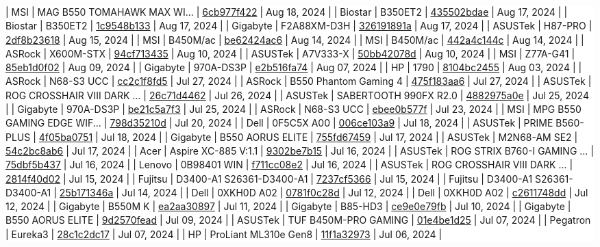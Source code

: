 | MSI           | MAG B550 TOMAHAWK MAX WI... | [6cb977f422](https://linux-hardware.org/?probe=6cb977f422) | Aug 18, 2024 |
| Biostar       | B350ET2                     | [435502bdae](https://linux-hardware.org/?probe=435502bdae) | Aug 17, 2024 |
| Biostar       | B350ET2                     | [1c9548b133](https://linux-hardware.org/?probe=1c9548b133) | Aug 17, 2024 |
| Gigabyte      | F2A88XM-D3H                 | [326191891a](https://linux-hardware.org/?probe=326191891a) | Aug 17, 2024 |
| ASUSTek       | H87-PRO                     | [2df8b23618](https://linux-hardware.org/?probe=2df8b23618) | Aug 15, 2024 |
| MSI           | B450M/ac                    | [be62424ac6](https://linux-hardware.org/?probe=be62424ac6) | Aug 14, 2024 |
| MSI           | B450M/ac                    | [442a4c144c](https://linux-hardware.org/?probe=442a4c144c) | Aug 14, 2024 |
| ASRock        | X600M-STX                   | [94cf713435](https://linux-hardware.org/?probe=94cf713435) | Aug 10, 2024 |
| ASUSTek       | A7V333-X                    | [50bb42078d](https://linux-hardware.org/?probe=50bb42078d) | Aug 10, 2024 |
| MSI           | Z77A-G41                    | [85eb1d0f02](https://linux-hardware.org/?probe=85eb1d0f02) | Aug 09, 2024 |
| Gigabyte      | 970A-DS3P                   | [e2b516fa74](https://linux-hardware.org/?probe=e2b516fa74) | Aug 07, 2024 |
| HP            | 1790                        | [8104bc2455](https://linux-hardware.org/?probe=8104bc2455) | Aug 03, 2024 |
| ASRock        | N68-S3 UCC                  | [cc2c1f8fd5](https://linux-hardware.org/?probe=cc2c1f8fd5) | Jul 27, 2024 |
| ASRock        | B550 Phantom Gaming 4       | [475f183aa6](https://linux-hardware.org/?probe=475f183aa6) | Jul 27, 2024 |
| ASUSTek       | ROG CROSSHAIR VIII DARK ... | [26c71d4462](https://linux-hardware.org/?probe=26c71d4462) | Jul 26, 2024 |
| ASUSTek       | SABERTOOTH 990FX R2.0       | [4882975a0e](https://linux-hardware.org/?probe=4882975a0e) | Jul 25, 2024 |
| Gigabyte      | 970A-DS3P                   | [be21c5a7f3](https://linux-hardware.org/?probe=be21c5a7f3) | Jul 25, 2024 |
| ASRock        | N68-S3 UCC                  | [ebee0b577f](https://linux-hardware.org/?probe=ebee0b577f) | Jul 23, 2024 |
| MSI           | MPG B550 GAMING EDGE WIF... | [798d35210d](https://linux-hardware.org/?probe=798d35210d) | Jul 20, 2024 |
| Dell          | 0F5C5X A00                  | [006ce103a9](https://linux-hardware.org/?probe=006ce103a9) | Jul 18, 2024 |
| ASUSTek       | PRIME B560-PLUS             | [4f05ba0751](https://linux-hardware.org/?probe=4f05ba0751) | Jul 18, 2024 |
| Gigabyte      | B550 AORUS ELITE            | [755fd67459](https://linux-hardware.org/?probe=755fd67459) | Jul 17, 2024 |
| ASUSTek       | M2N68-AM SE2                | [54c2bc8ab6](https://linux-hardware.org/?probe=54c2bc8ab6) | Jul 17, 2024 |
| Acer          | Aspire XC-885 V:1.1         | [9302be7b15](https://linux-hardware.org/?probe=9302be7b15) | Jul 16, 2024 |
| ASUSTek       | ROG STRIX B760-I GAMING ... | [75dbf5b437](https://linux-hardware.org/?probe=75dbf5b437) | Jul 16, 2024 |
| Lenovo        | 0B98401 WIN                 | [f711cc08e2](https://linux-hardware.org/?probe=f711cc08e2) | Jul 16, 2024 |
| ASUSTek       | ROG CROSSHAIR VIII DARK ... | [2814f40d02](https://linux-hardware.org/?probe=2814f40d02) | Jul 15, 2024 |
| Fujitsu       | D3400-A1 S26361-D3400-A1    | [7237cf5366](https://linux-hardware.org/?probe=7237cf5366) | Jul 15, 2024 |
| Fujitsu       | D3400-A1 S26361-D3400-A1    | [25b171346a](https://linux-hardware.org/?probe=25b171346a) | Jul 14, 2024 |
| Dell          | 0XKH0D A02                  | [0781f0c28d](https://linux-hardware.org/?probe=0781f0c28d) | Jul 12, 2024 |
| Dell          | 0XKH0D A02                  | [c2611748dd](https://linux-hardware.org/?probe=c2611748dd) | Jul 12, 2024 |
| Gigabyte      | B550M K                     | [ea2aa30897](https://linux-hardware.org/?probe=ea2aa30897) | Jul 11, 2024 |
| Gigabyte      | B85-HD3                     | [ce9e0e79fb](https://linux-hardware.org/?probe=ce9e0e79fb) | Jul 10, 2024 |
| Gigabyte      | B550 AORUS ELITE            | [9d2570fead](https://linux-hardware.org/?probe=9d2570fead) | Jul 09, 2024 |
| ASUSTek       | TUF B450M-PRO GAMING        | [01e4be1d25](https://linux-hardware.org/?probe=01e4be1d25) | Jul 07, 2024 |
| Pegatron      | Eureka3                     | [28c1c2dc17](https://linux-hardware.org/?probe=28c1c2dc17) | Jul 07, 2024 |
| HP            | ProLiant ML310e Gen8        | [11f1a32973](https://linux-hardware.org/?probe=11f1a32973) | Jul 06, 2024 |